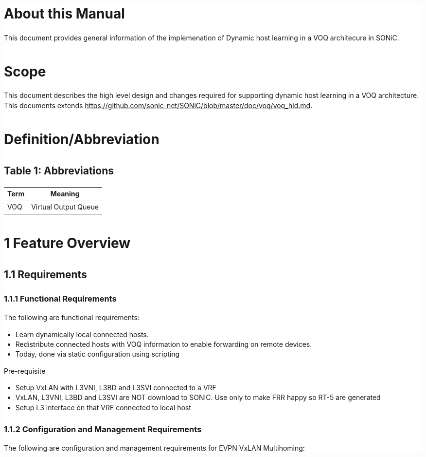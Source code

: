 <a id="About-this-Manual"></a>
# About this Manual
This document provides general information of the implemenation of Dynamic host learning in a VOQ architecure in SONiC.

<a id="Scope"></a>
# Scope
This document describes the high level design and changes required for supporting dynamic host learning in a VOQ architecture. This documents
extends https://github.com/sonic-net/SONiC/blob/master/doc/voq/voq_hld.md. 

<a id="Definition/Abbreviation"></a>
# Definition/Abbreviation

## Table 1: Abbreviations

| Term     | Meaning                                   |
| -------- | ----------------------------------------- |
| VOQ      | Virtual Output Queue                      |

<a id="1-Feature-Overview"></a>
# 1 Feature Overview

<a id="11-Requirements"></a>
## 1.1 Requirements

<a id="111-Functional-Requirements"></a>
### 1.1.1 Functional Requirements

The following are functional requirements:

 - Learn dynamically local connected hosts.
 - Redistribute connected hosts with VOQ information to enable forwarding on remote devices.
 - Today, done via static configuration using scripting

Pre-requisite
  - Setup VxLAN with L3VNI, L3BD and L3SVI connected to a VRF
  - VxLAN, L3VNI, L3BD and L3SVI are NOT download to SONIC. Use only to make FRR happy so RT-5 are generated
  - Setup L3 interface on that VRF connected to local host


<a id="112-Configuration-and-Management-Requirements"></a>
### 1.1.2 Configuration and Management Requirements
The following are configuration and management requirements for EVPN VxLAN Multihoming:
